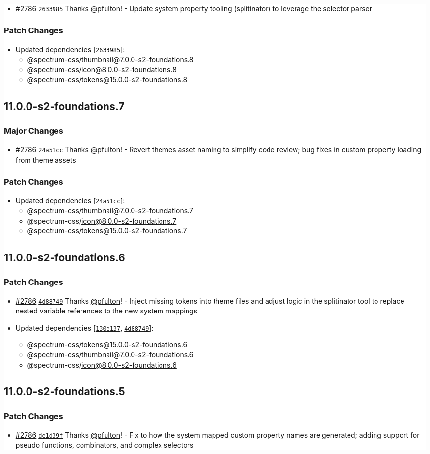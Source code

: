 - [#2786](https://github.com/adobe/spectrum-css/pull/2786) [`2633985`](https://github.com/adobe/spectrum-css/commit/2633985775ef5a8fad929e275e55e99b75b10959) Thanks [@pfulton](https://github.com/pfulton)! - Update system property tooling (splitinator) to leverage the selector parser

### Patch Changes

- Updated dependencies [[`2633985`](https://github.com/adobe/spectrum-css/commit/2633985775ef5a8fad929e275e55e99b75b10959)]:
  - @spectrum-css/thumbnail@7.0.0-s2-foundations.8
  - @spectrum-css/icon@8.0.0-s2-foundations.8
  - @spectrum-css/tokens@15.0.0-s2-foundations.8

## 11.0.0-s2-foundations.7

### Major Changes

- [#2786](https://github.com/adobe/spectrum-css/pull/2786) [`24a51cc`](https://github.com/adobe/spectrum-css/commit/24a51cc3b682a06a5133c4f5bf72c11a2337ee22) Thanks [@pfulton](https://github.com/pfulton)! - Revert themes asset naming to simplify code review; bug fixes in custom property loading from theme assets

### Patch Changes

- Updated dependencies [[`24a51cc`](https://github.com/adobe/spectrum-css/commit/24a51cc3b682a06a5133c4f5bf72c11a2337ee22)]:
  - @spectrum-css/thumbnail@7.0.0-s2-foundations.7
  - @spectrum-css/icon@8.0.0-s2-foundations.7
  - @spectrum-css/tokens@15.0.0-s2-foundations.7

## 11.0.0-s2-foundations.6

### Patch Changes

- [#2786](https://github.com/adobe/spectrum-css/pull/2786) [`4d88749`](https://github.com/adobe/spectrum-css/commit/4d887492f98f1f505535680bfb0baa06d24460a0) Thanks [@pfulton](https://github.com/pfulton)! - Inject missing tokens into theme files and adjust logic in the splitinator tool to replace nested variable references to the new system mappings

- Updated dependencies [[`130e137`](https://github.com/adobe/spectrum-css/commit/130e1372b223641efe0a3a23c83ff1d01a70bf1d), [`4d88749`](https://github.com/adobe/spectrum-css/commit/4d887492f98f1f505535680bfb0baa06d24460a0)]:
  - @spectrum-css/tokens@15.0.0-s2-foundations.6
  - @spectrum-css/thumbnail@7.0.0-s2-foundations.6
  - @spectrum-css/icon@8.0.0-s2-foundations.6

## 11.0.0-s2-foundations.5

### Patch Changes

- [#2786](https://github.com/adobe/spectrum-css/pull/2786) [`de1d39f`](https://github.com/adobe/spectrum-css/commit/de1d39fdedc297032735acf97d0f87b6f2e45f50) Thanks [@pfulton](https://github.com/pfulton)! - Fix to how the system mapped custom property names are generated; adding support for pseudo functions, combinators, and complex selectors
